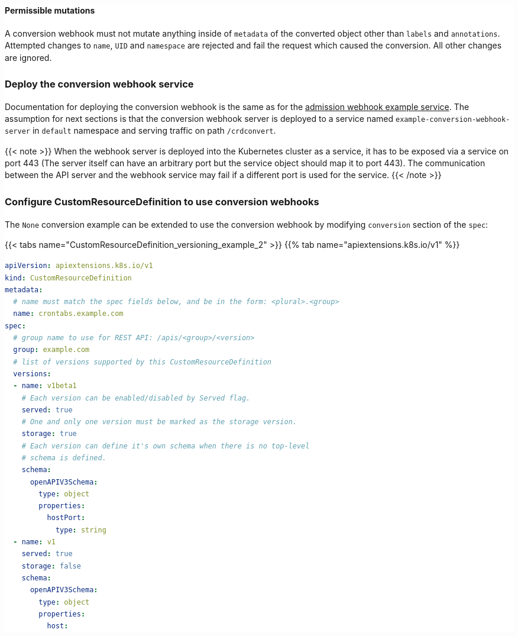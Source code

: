#### Permissible mutations

A conversion webhook must not mutate anything inside of `metadata` of the converted object
other than `labels` and `annotations`.
Attempted changes to `name`, `UID` and `namespace` are rejected and fail the request
which caused the conversion. All other changes are ignored.  

### Deploy the conversion webhook service

Documentation for deploying the conversion webhook is the same as for the
[admission webhook example service](/docs/reference/access-authn-authz/extensible-admission-controllers/#deploy_the_admission_webhook_service).
The assumption for next sections is that the conversion webhook server is deployed to a service
named `example-conversion-webhook-server` in `default` namespace and serving traffic on path `/crdconvert`.

{{< note >}}
When the webhook server is deployed into the Kubernetes cluster as a
service, it has to be exposed via a service on port 443 (The server
itself can have an arbitrary port but the service object should map it to port 443).
The communication between the API server and the webhook service may fail
if a different port is used for the service.
{{< /note >}}

### Configure CustomResourceDefinition to use conversion webhooks

The `None` conversion example can be extended to use the conversion webhook by modifying `conversion`
section of the `spec`:

{{< tabs name="CustomResourceDefinition_versioning_example_2" >}}
{{% tab name="apiextensions.k8s.io/v1" %}}
```yaml
apiVersion: apiextensions.k8s.io/v1
kind: CustomResourceDefinition
metadata:
  # name must match the spec fields below, and be in the form: <plural>.<group>
  name: crontabs.example.com
spec:
  # group name to use for REST API: /apis/<group>/<version>
  group: example.com
  # list of versions supported by this CustomResourceDefinition
  versions:
  - name: v1beta1
    # Each version can be enabled/disabled by Served flag.
    served: true
    # One and only one version must be marked as the storage version.
    storage: true
    # Each version can define it's own schema when there is no top-level
    # schema is defined.
    schema:
      openAPIV3Schema:
        type: object
        properties:
          hostPort:
            type: string
  - name: v1
    served: true
    storage: false
    schema:
      openAPIV3Schema:
        type: object
        properties:
          host:
```